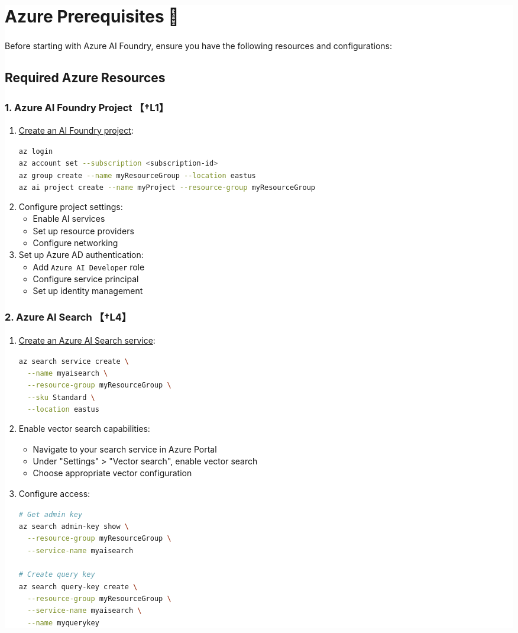 # Azure Prerequisites 🚀

Before starting with Azure AI Foundry, ensure you have the following resources and configurations:

## Required Azure Resources

### 1. Azure AI Foundry Project 【†L1】
1. [Create an AI Foundry project](https://learn.microsoft.com/azure/ai-foundry/get-started):
   ```bash
   az login
   az account set --subscription <subscription-id>
   az group create --name myResourceGroup --location eastus
   az ai project create --name myProject --resource-group myResourceGroup
   ```
2. Configure project settings:
   - Enable AI services
   - Set up resource providers
   - Configure networking
3. Set up Azure AD authentication:
   - Add `Azure AI Developer` role
   - Configure service principal
   - Set up identity management

### 2. Azure AI Search 【†L4】
1. [Create an Azure AI Search service](https://learn.microsoft.com/azure/search/search-create-service-portal):
   ```bash
   az search service create \
     --name myaisearch \
     --resource-group myResourceGroup \
     --sku Standard \
     --location eastus
   ```
2. Enable vector search capabilities:
   - Navigate to your search service in Azure Portal
   - Under "Settings" > "Vector search", enable vector search
   - Choose appropriate vector configuration

3. Configure access:
   ```bash
   # Get admin key
   az search admin-key show \
     --resource-group myResourceGroup \
     --service-name myaisearch
   
   # Create query key
   az search query-key create \
     --resource-group myResourceGroup \
     --service-name myaisearch \
     --name myquerykey
   ```
